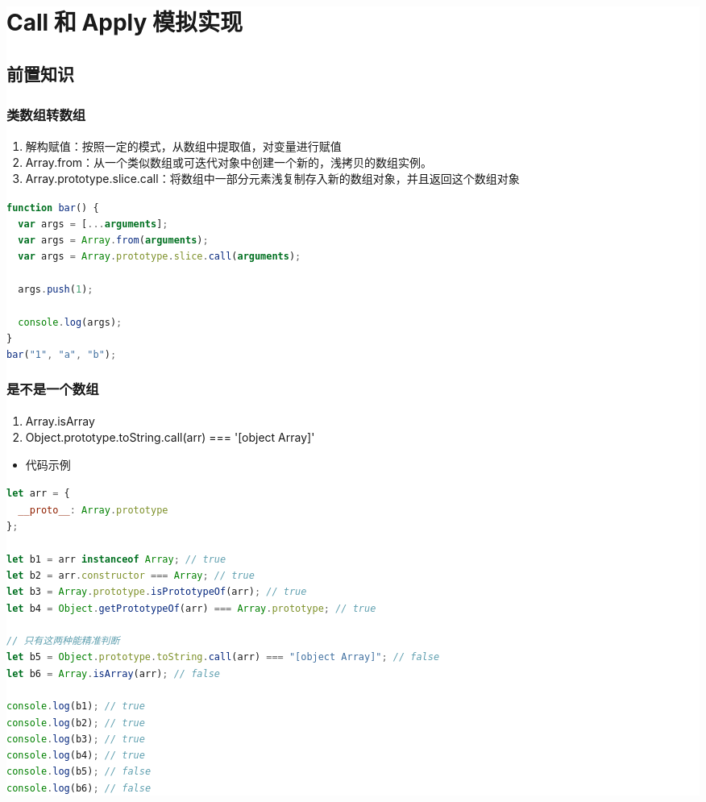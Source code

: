 # Call 和 Apply 模拟实现

## 前置知识

### 类数组转数组

1. 解构赋值：按照一定的模式，从数组中提取值，对变量进行赋值
2. Array.from：从一个类似数组或可迭代对象中创建一个新的，浅拷贝的数组实例。
3. Array.prototype.slice.call：将数组中一部分元素浅复制存入新的数组对象，并且返回这个数组对象

```js
function bar() {
  var args = [...arguments];
  var args = Array.from(arguments);
  var args = Array.prototype.slice.call(arguments);

  args.push(1);

  console.log(args);
}
bar("1", "a", "b");
```

### 是不是一个数组

1. Array.isArray
2. Object.prototype.toString.call(arr) === '[object Array]'

- 代码示例

```js
let arr = {
  __proto__: Array.prototype
};

let b1 = arr instanceof Array; // true
let b2 = arr.constructor === Array; // true
let b3 = Array.prototype.isPrototypeOf(arr); // true
let b4 = Object.getPrototypeOf(arr) === Array.prototype; // true

// 只有这两种能精准判断
let b5 = Object.prototype.toString.call(arr) === "[object Array]"; // false
let b6 = Array.isArray(arr); // false

console.log(b1); // true
console.log(b2); // true
console.log(b3); // true
console.log(b4); // true
console.log(b5); // false
console.log(b6); // false
```
